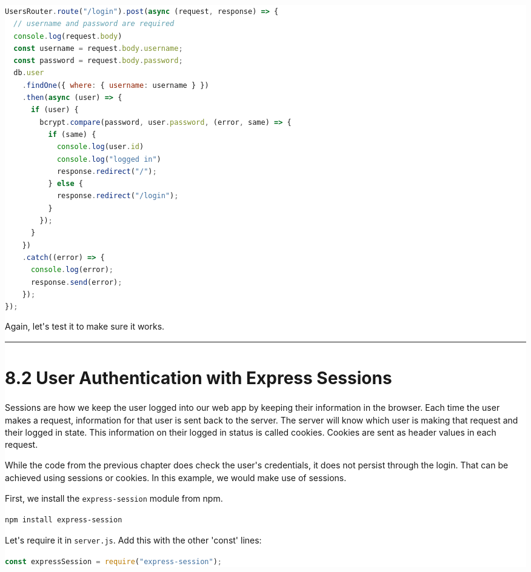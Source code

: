 ```js
UsersRouter.route("/login").post(async (request, response) => {
  // username and password are required
  console.log(request.body)
  const username = request.body.username;
  const password = request.body.password;
  db.user
    .findOne({ where: { username: username } })
    .then(async (user) => {
      if (user) {
        bcrypt.compare(password, user.password, (error, same) => {
          if (same) {
            console.log(user.id)
            console.log("logged in")
            response.redirect("/");
          } else {
            response.redirect("/login");
          }
        });
      }
    })
    .catch((error) => {
      console.log(error);
      response.send(error);
    });
});
```

Again, let's test it to make sure it works.

---

# 8.2 User Authentication with Express Sessions

Sessions are how we keep the user logged into our web app by keeping their information in the browser. Each time the user makes a request, information for that user is sent back to the server. The server will know which user is making that request and their logged in state. This information on their logged in status is called cookies. Cookies are sent as header values in each request.

While the code from the previous chapter does check the user's credentials, it does not persist through the login. That can be achieved using sessions or cookies. In this example, we would make use of sessions.

First, we install the `express-session` module from npm.

```bash
npm install express-session
```

Let's require it in `server.js`. Add this with the other 'const' lines:

```js
const expressSession = require("express-session");
```
